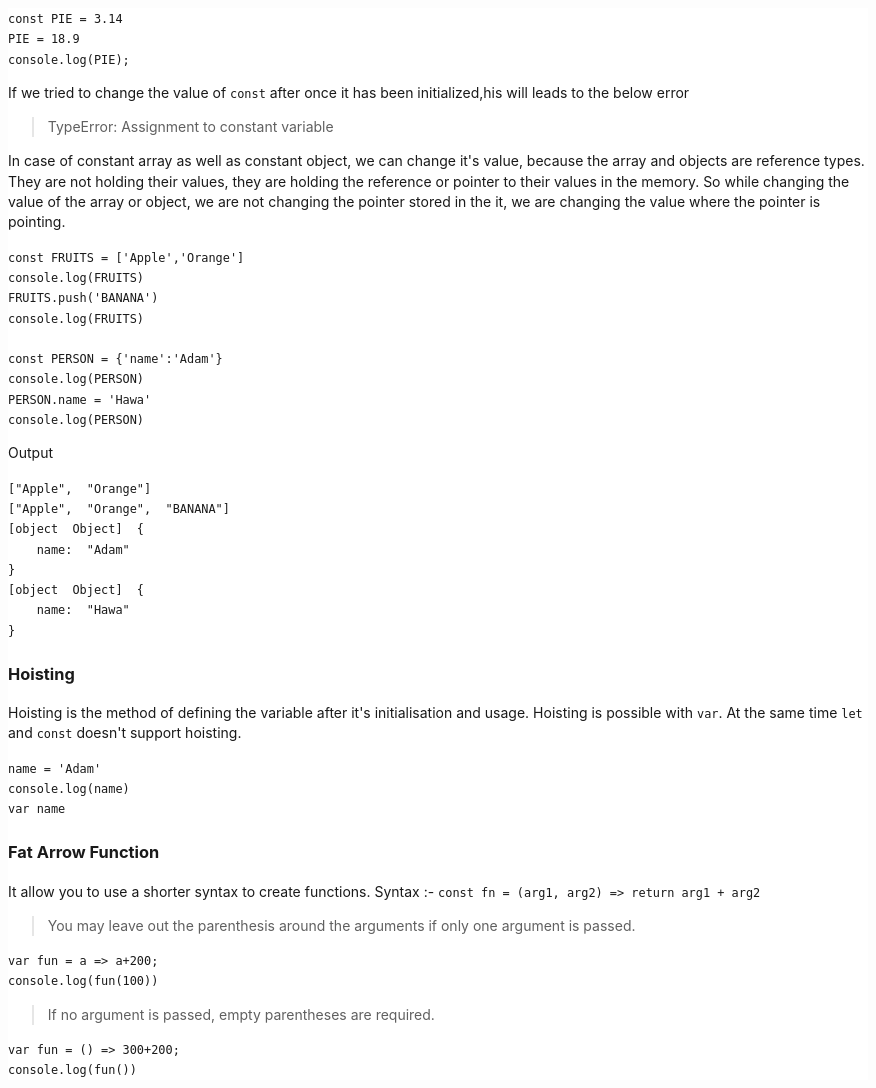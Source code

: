     const PIE = 3.14
    PIE = 18.9
    console.log(PIE);

If we tried to change the value of `const` after once it has been initialized,his will leads to the below error  

> TypeError: Assignment to constant variable

In case of constant array as well as constant object, we can change it's value, because the array and objects are reference types. They are not holding their values, they are holding the reference or pointer to their values in the memory. So while changing the value of the array or object, we are not changing the pointer stored in the it, we are changing the value where the pointer is pointing.
	
    const FRUITS = ['Apple','Orange']
    console.log(FRUITS)
    FRUITS.push('BANANA')
    console.log(FRUITS)
    
    const PERSON = {'name':'Adam'}
    console.log(PERSON)
    PERSON.name = 'Hawa'
    console.log(PERSON)
	
Output
	
    ["Apple",  "Orange"]    
    ["Apple",  "Orange",  "BANANA"]    
    [object  Object]  {  
        name:  "Adam"  
    }    
    [object  Object]  {  
        name:  "Hawa"  
    }
	
### Hoisting
Hoisting is the method of defining the variable after it's initialisation and usage. Hoisting is possible with `var`. At the same time `let` and `const` doesn't support hoisting.

    name = 'Adam'
    console.log(name)
    var name

### Fat Arrow Function
It allow you to use a shorter syntax to create functions. 
Syntax :- `const fn = (arg1, arg2) => return arg1 + arg2`	

> You may leave out the parenthesis around the arguments if only one argument is passed.

    var fun = a => a+200;
    console.log(fun(100))
	
> If no argument is passed, empty parentheses are required.

    var fun = () => 300+200;
    console.log(fun())

